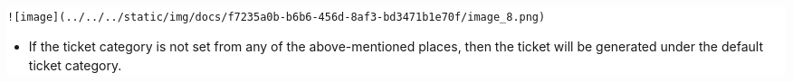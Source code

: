     ![image](../../../static/img/docs/f7235a0b-b6b6-456d-8af3-bd3471b1e70f/image_8.png)
  - If the ticket category is not set from any of the above-mentioned places, then the ticket will be generated under the default ticket category.  